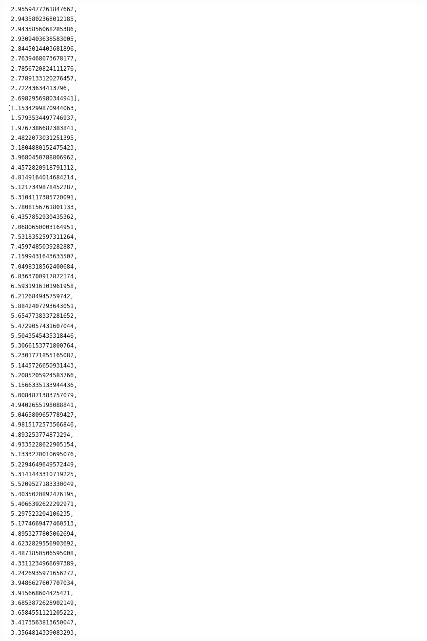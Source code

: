       2.9559477261847662,
      2.9435802368012185,
      2.9435856068285386,
      2.9309403638583005,
      2.8445014403681896,
      2.7639468073678177,
      2.7856720824111276,
      2.7789133120276457,
      2.72243634413796,
      2.6982956980344941],
     [1.1534299870944063,
      1.5793534497746937,
      1.9767386682383841,
      2.4822073031251395,
      3.1804880152475423,
      3.9680450788806962,
      4.4572820918791312,
      4.8149164014684214,
      5.1217349878452287,
      5.3104117385720091,
      5.7808156761801133,
      6.4357852930435362,
      7.0680650003164951,
      7.5318352597311264,
      7.4597485039282887,
      7.1599431643633507,
      7.0498318562400684,
      6.8363700917872174,
      6.5931916101961958,
      6.212684945759742,
      5.8842407293643051,
      5.6547738337281652,
      5.4729057431607044,
      5.5043545435318446,
      5.3066153771800764,
      5.2301771855165082,
      5.1445726650931443,
      5.2085205924583766,
      5.1566335133944436,
      5.0084871383757079,
      4.9402655198088841,
      5.0465809657789427,
      4.9815172573566846,
      4.893253774873294,
      4.9335228622905154,
      5.1333270010695076,
      5.2294649649572449,
      5.3141443310719225,
      5.5209527183330049,
      5.4035020892476195,
      5.4066392622292971,
      5.297523204106235,
      5.1774669477460513,
      4.8953277805062694,
      4.6232829556903692,
      4.4871850506595008,
      4.3311234966697389,
      4.2426935971656272,
      3.9486627607707034,
      3.915668604425421,
      3.6853872628902149,
      3.6584551121205222,
      3.4173563813650047,
      3.3564814339083293,